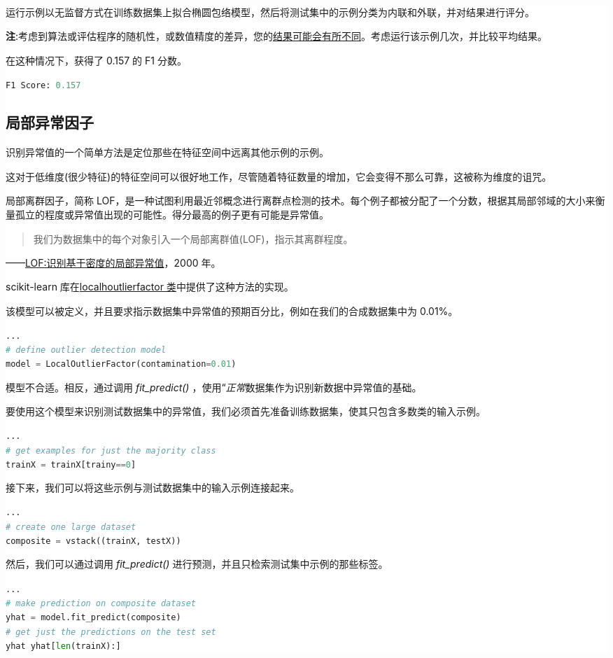 运行示例以无监督方式在训练数据集上拟合椭圆包络模型，然后将测试集中的示例分类为内联和外联，并对结果进行评分。

**注**:考虑到算法或评估程序的随机性，或数值精度的差异，您的[结果可能会有所不同](https://machinelearningmastery.com/different-results-each-time-in-machine-learning/)。考虑运行该示例几次，并比较平均结果。

在这种情况下，获得了 0.157 的 F1 分数。

```py
F1 Score: 0.157
```

## 局部异常因子

识别异常值的一个简单方法是定位那些在特征空间中远离其他示例的示例。

这对于低维度(很少特征)的特征空间可以很好地工作，尽管随着特征数量的增加，它会变得不那么可靠，这被称为维度的诅咒。

局部离群因子，简称 LOF，是一种试图利用最近邻概念进行离群点检测的技术。每个例子都被分配了一个分数，根据其局部邻域的大小来衡量孤立的程度或异常值出现的可能性。得分最高的例子更有可能是异常值。

> 我们为数据集中的每个对象引入一个局部离群值(LOF)，指示其离群程度。

——[LOF:识别基于密度的局部异常值](https://dl.acm.org/citation.cfm?id=335388)，2000 年。

scikit-learn 库在[localhoutlierfactor 类](https://scikit-learn.org/stable/modules/generated/sklearn.neighbors.LocalOutlierFactor.html)中提供了这种方法的实现。

该模型可以被定义，并且要求指示数据集中异常值的预期百分比，例如在我们的合成数据集中为 0.01%。

```py
...
# define outlier detection model
model = LocalOutlierFactor(contamination=0.01)
```

模型不合适。相反，通过调用 *fit_predict()* ，使用“*正常*数据集作为识别新数据中异常值的基础。

要使用这个模型来识别测试数据集中的异常值，我们必须首先准备训练数据集，使其只包含多数类的输入示例。

```py
...
# get examples for just the majority class
trainX = trainX[trainy==0]
```

接下来，我们可以将这些示例与测试数据集中的输入示例连接起来。

```py
...
# create one large dataset
composite = vstack((trainX, testX))
```

然后，我们可以通过调用 *fit_predict()* 进行预测，并且只检索测试集中示例的那些标签。

```py
...
# make prediction on composite dataset
yhat = model.fit_predict(composite)
# get just the predictions on the test set
yhat yhat[len(trainX):]
```
